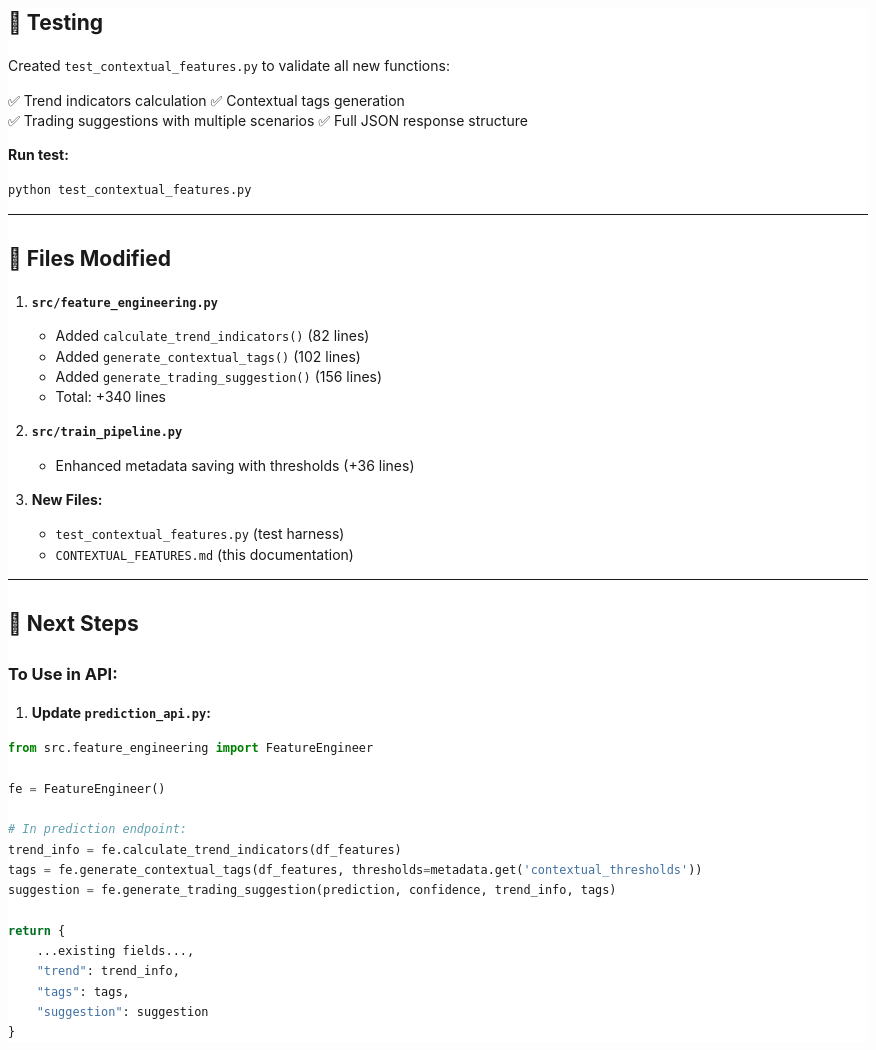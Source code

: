 
## 🧪 Testing

Created `test_contextual_features.py` to validate all new functions:

✅ Trend indicators calculation
✅ Contextual tags generation  
✅ Trading suggestions with multiple scenarios
✅ Full JSON response structure

**Run test:**
```bash
python test_contextual_features.py
```

---

## 📁 Files Modified

1. **`src/feature_engineering.py`**
   - Added `calculate_trend_indicators()` (82 lines)
   - Added `generate_contextual_tags()` (102 lines)
   - Added `generate_trading_suggestion()` (156 lines)
   - Total: +340 lines

2. **`src/train_pipeline.py`**
   - Enhanced metadata saving with thresholds (+36 lines)

3. **New Files:**
   - `test_contextual_features.py` (test harness)
   - `CONTEXTUAL_FEATURES.md` (this documentation)

---

## 🚀 Next Steps

### To Use in API:

1. **Update `prediction_api.py`:**
```python
from src.feature_engineering import FeatureEngineer

fe = FeatureEngineer()

# In prediction endpoint:
trend_info = fe.calculate_trend_indicators(df_features)
tags = fe.generate_contextual_tags(df_features, thresholds=metadata.get('contextual_thresholds'))
suggestion = fe.generate_trading_suggestion(prediction, confidence, trend_info, tags)

return {
    ...existing fields...,
    "trend": trend_info,
    "tags": tags,
    "suggestion": suggestion
}
```
